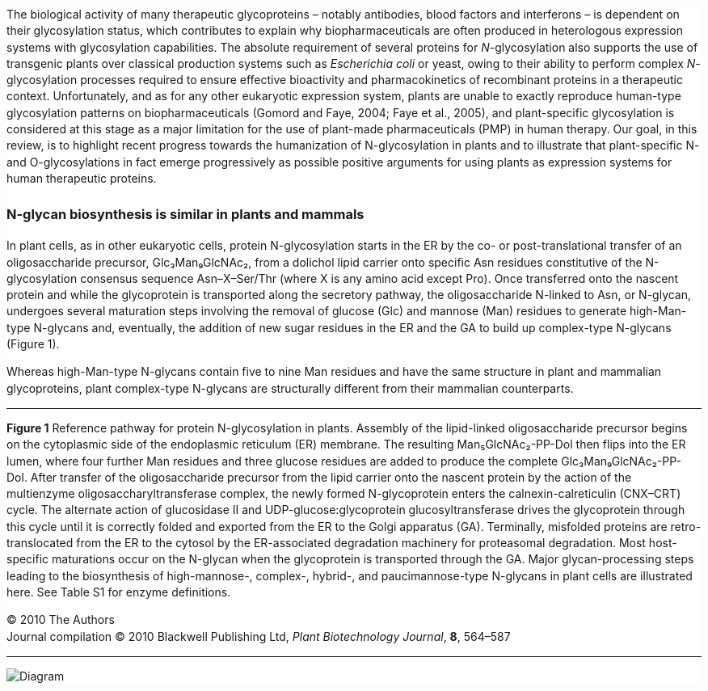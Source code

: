 The biological activity of many therapeutic glycoproteins – notably antibodies, blood factors and interferons – is dependent on their glycosylation status, which contributes to explain why biopharmaceuticals are often produced in heterologous expression systems with glycosylation capabilities. The absolute requirement of several proteins for $N$-glycosylation also supports the use of transgenic plants over classical production systems such as *Escherichia coli* or yeast, owing to their ability to perform complex $N$-glycosylation processes required to ensure effective bioactivity and pharmacokinetics of recombinant proteins in a therapeutic context. Unfortunately, and as for any other eukaryotic expression system, plants are unable to exactly
reproduce human-type glycosylation patterns on biopharmaceuticals (Gomord and Faye, 2004; Faye et al., 2005), and plant-specific glycosylation is considered at this stage as a major limitation for the use of plant-made pharmaceuticals (PMP) in human therapy. Our goal, in this review, is to highlight recent progress towards the humanization of N-glycosylation in plants and to illustrate that plant-specific N- and O-glycosylations in fact emerge progressively as possible positive arguments for using plants as expression systems for human therapeutic proteins.

### N-glycan biosynthesis is similar in plants and mammals

In plant cells, as in other eukaryotic cells, protein N-glycosylation starts in the ER by the co- or post-translational transfer of an oligosaccharide precursor, Glc₃Man₉GlcNAc₂, from a dolichol lipid carrier onto specific Asn residues constitutive of the N-glycosylation consensus sequence Asn–X–Ser/Thr (where X is any amino acid except Pro). Once transferred onto the nascent protein and while the glycoprotein is transported along the secretory pathway, the oligosaccharide N-linked to Asn, or N-glycan, undergoes several maturation steps involving the removal of glucose (Glc) and mannose (Man) residues to generate high-Man-type N-glycans and, eventually, the addition of new sugar residues in the ER and the GA to build up complex-type N-glycans (Figure 1).

Whereas high-Man-type N-glycans contain five to nine Man residues and have the same structure in plant and mammalian glycoproteins, plant complex-type N-glycans are structurally different from their mammalian counterparts.

---

**Figure 1** Reference pathway for protein N-glycosylation in plants. Assembly of the lipid-linked oligosaccharide precursor begins on the cytoplasmic side of the endoplasmic reticulum (ER) membrane. The resulting Man₅GlcNAc₂-PP-Dol then flips into the ER lumen, where four further Man residues and three glucose residues are added to produce the complete Glc₃Man₉GlcNAc₂-PP-Dol. After transfer of the oligosaccharide precursor from the lipid carrier onto the nascent protein by the action of the multienzyme oligosaccharyltransferase complex, the newly formed N-glycoprotein enters the calnexin-calreticulin (CNX–CRT) cycle. The alternate action of glucosidase II and UDP-glucose:glycoprotein glucosyltransferase drives the glycoprotein through this cycle until it is correctly folded and exported from the ER to the Golgi apparatus (GA). Terminally, misfolded proteins are retro-translocated from the ER to the cytosol by the ER-associated degradation machinery for proteasomal degradation. Most host-specific maturations occur on the N-glycan when the glycoprotein is transported through the GA. Major glycan-processing steps leading to the biosynthesis of high-mannose-, complex-, hybrid-, and paucimannose-type N-glycans in plant cells are illustrated here. See Table S1 for enzyme definitions.

© 2010 The Authors  
Journal compilation © 2010 Blackwell Publishing Ltd, *Plant Biotechnology Journal*, **8**, 564–587

--- 

![Diagram](attachment:diagram.png)
